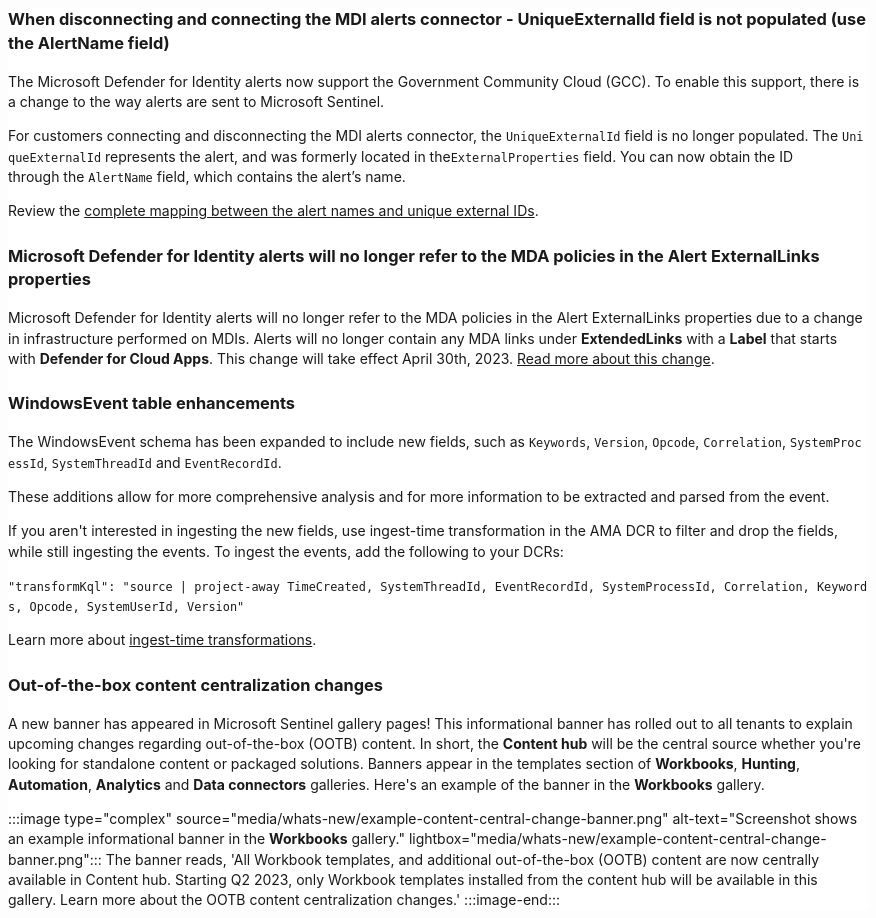 ### When disconnecting and connecting the MDI alerts connector - UniqueExternalId field is not populated (use the AlertName field) 

The Microsoft Defender for Identity alerts now support the Government Community Cloud (GCC). To enable this support, there is a change to the way alerts are sent to Microsoft Sentinel. 

For customers connecting and disconnecting the MDI alerts connector, the `UniqueExternalId` field is no longer populated. The `UniqueExternalId` represents the alert, and was formerly located in the`ExternalProperties` field. You can now obtain the ID through the `AlertName` field, which contains the alert’s name. 

Review the [complete mapping between the alert names and unique external IDs](/defender-for-identity/alerts-overview#security-alert-name-mapping-and-unique-external-ids).

### Microsoft Defender for Identity alerts will no longer refer to the MDA policies in the Alert ExternalLinks properties

Microsoft Defender for Identity alerts will no longer refer to the MDA policies in the Alert ExternalLinks properties due to a change in infrastructure performed on MDIs. Alerts will no longer contain any MDA links under **ExtendedLinks** with a **Label** that starts with **Defender for Cloud Apps**. This change will take effect April 30th, 2023. [Read more about this change](/defender-for-identity/whats-new#defender-for-identity-release-2198). 

### WindowsEvent table enhancements

The WindowsEvent schema has been expanded to include new fields, such as `Keywords`, `Version`, `Opcode`, `Correlation`, `SystemProcessId`, `SystemThreadId` and `EventRecordId`. 

These additions allow for more comprehensive analysis and for more information to be extracted and parsed from the event. 

If you aren't interested in ingesting the new fields, use ingest-time transformation in the AMA DCR to filter and drop the fields, while still ingesting the events. To ingest the events, add the following to your DCRs: 

```kusto
"transformKql": "source | project-away TimeCreated, SystemThreadId, EventRecordId, SystemProcessId, Correlation, Keywords, Opcode, SystemUserId, Version"
```
Learn more about [ingest-time transformations](../azure-monitor/essentials/data-collection-transformations.md).

### Out-of-the-box content centralization changes
A new banner has appeared in Microsoft Sentinel gallery pages! This informational banner has rolled out to all tenants to explain upcoming changes regarding out-of-the-box (OOTB) content. In short, the **Content hub** will be the central source whether you're looking for standalone content or packaged solutions. Banners appear in the templates section of **Workbooks**, **Hunting**, **Automation**, **Analytics** and **Data connectors** galleries. Here's an example of the banner in the **Workbooks** gallery. 

:::image type="complex" source="media/whats-new/example-content-central-change-banner.png" alt-text="Screenshot shows an example informational banner in the **Workbooks** gallery." lightbox="media/whats-new/example-content-central-change-banner.png":::
The banner reads, 'All Workbook templates, and additional out-of-the-box (OOTB) content are now centrally available in Content hub. Starting Q2 2023, only Workbook templates installed from the content hub will be available in this gallery. Learn more about the OOTB content centralization changes.'
:::image-end:::
